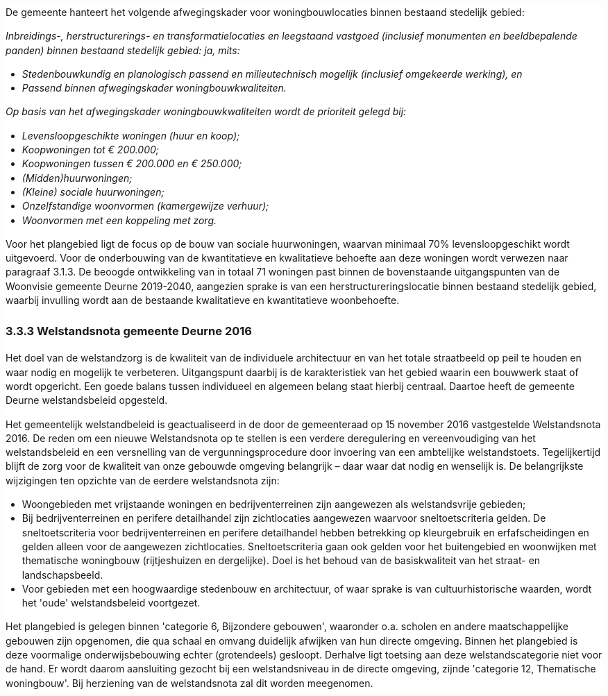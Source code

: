 De gemeente hanteert het volgende afwegingskader voor woningbouwlocaties binnen bestaand stedelijk gebied:

*Inbreidings-, herstructurerings- en transformatielocaties en leegstaand vastgoed (inclusief monumenten en beeldbepalende panden) binnen bestaand stedelijk gebied: ja, mits:* 

- *Stedenbouwkundig en planologisch passend en milieutechnisch mogelijk (inclusief omgekeerde werking), en*
- *Passend binnen afwegingskader woningbouwkwaliteiten.*

*Op basis van het afwegingskader woningbouwkwaliteiten wordt de prioriteit gelegd bij:* 

- *Levensloopgeschikte woningen (huur en koop);*
- *Koopwoningen tot € 200.000;*
- *Koopwoningen tussen € 200.000 en € 250.000;*
- *(Midden)huurwoningen;*
- *(Kleine) sociale huurwoningen;*
- *Onzelfstandige woonvormen (kamergewijze verhuur);*
- *Woonvormen met een koppeling met zorg.*

Voor het plangebied ligt de focus op de bouw van sociale huurwoningen, waarvan minimaal 70% levensloopgeschikt wordt uitgevoerd. Voor de onderbouwing van de kwantitatieve en kwalitatieve behoefte aan deze woningen wordt verwezen naar paragraaf 3.1.3. De beoogde ontwikkeling van in totaal 71 woningen past binnen de bovenstaande uitgangspunten van de Woonvisie gemeente Deurne 2019-2040, aangezien sprake is van een herstructureringslocatie binnen bestaand stedelijk gebied, waarbij invulling wordt aan de bestaande kwalitatieve en kwantitatieve woonbehoefte.

### **3.3.3 Welstandsnota gemeente Deurne 2016**

Het doel van de welstandzorg is de kwaliteit van de individuele architectuur en van het totale straatbeeld op peil te houden en waar nodig en mogelijk te verbeteren. Uitgangspunt daarbij is de karakteristiek van het gebied waarin een bouwwerk staat of wordt opgericht. Een goede balans tussen individueel en algemeen belang staat hierbij centraal. Daartoe heeft de gemeente Deurne welstandsbeleid opgesteld.

Het gemeentelijk welstandbeleid is geactualiseerd in de door de gemeenteraad op 15 november 2016 vastgestelde Welstandsnota 2016. De reden om een nieuwe Welstandsnota op te stellen is een verdere deregulering en vereenvoudiging van het welstandsbeleid en een versnelling van de vergunningsprocedure door invoering van een ambtelijke welstandstoets. Tegelijkertijd blijft de zorg voor de kwaliteit van onze gebouwde omgeving belangrijk – daar waar dat nodig en wenselijk is. De belangrijkste wijzigingen ten opzichte van de eerdere welstandsnota zijn:

- Woongebieden met vrijstaande woningen en bedrijventerreinen zijn aangewezen als welstandsvrije gebieden;
- Bij bedrijventerreinen en perifere detailhandel zijn zichtlocaties aangewezen waarvoor sneltoetscriteria gelden. De sneltoetscriteria voor bedrijventerreinen en perifere detailhandel hebben betrekking op kleurgebruik en erfafscheidingen en gelden alleen voor de aangewezen zichtlocaties. Sneltoetscriteria gaan ook gelden voor het buitengebied en woonwijken met thematische woningbouw (rijtjeshuizen en dergelijke). Doel is het behoud van de basiskwaliteit van het straat- en landschapsbeeld.
- Voor gebieden met een hoogwaardige stedenbouw en architectuur, of waar sprake is van cultuurhistorische waarden, wordt het 'oude' welstandsbeleid voortgezet.

Het plangebied is gelegen binnen 'categorie 6, Bijzondere gebouwen', waaronder o.a. scholen en andere maatschappelijke gebouwen zijn opgenomen, die qua schaal en omvang duidelijk afwijken van hun directe omgeving. Binnen het plangebied is deze voormalige onderwijsbebouwing echter (grotendeels) gesloopt. Derhalve ligt toetsing aan deze welstandscategorie niet voor de hand. Er wordt daarom aansluiting gezocht bij een welstandsniveau in de directe omgeving, zijnde 'categorie 12, Thematische woningbouw'. Bij herziening van de welstandsnota zal dit worden meegenomen.
